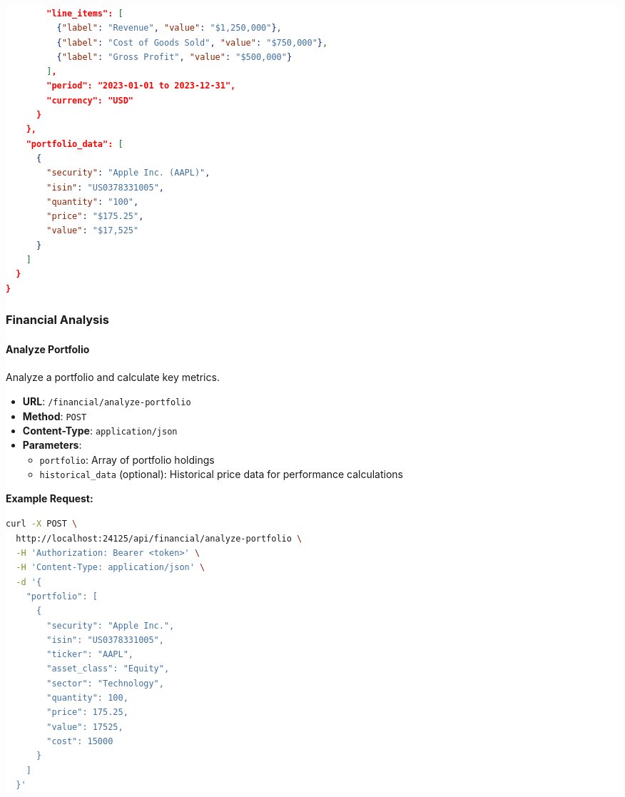 ```json
        "line_items": [
          {"label": "Revenue", "value": "$1,250,000"},
          {"label": "Cost of Goods Sold", "value": "$750,000"},
          {"label": "Gross Profit", "value": "$500,000"}
        ],
        "period": "2023-01-01 to 2023-12-31",
        "currency": "USD"
      }
    },
    "portfolio_data": [
      {
        "security": "Apple Inc. (AAPL)",
        "isin": "US0378331005",
        "quantity": "100",
        "price": "$175.25",
        "value": "$17,525"
      }
    ]
  }
}
```

### Financial Analysis

#### Analyze Portfolio

Analyze a portfolio and calculate key metrics.

- **URL**: `/financial/analyze-portfolio`
- **Method**: `POST`
- **Content-Type**: `application/json`
- **Parameters**:
  - `portfolio`: Array of portfolio holdings
  - `historical_data` (optional): Historical price data for performance calculations

**Example Request:**
```bash
curl -X POST \
  http://localhost:24125/api/financial/analyze-portfolio \
  -H 'Authorization: Bearer <token>' \
  -H 'Content-Type: application/json' \
  -d '{
    "portfolio": [
      {
        "security": "Apple Inc.",
        "isin": "US0378331005",
        "ticker": "AAPL",
        "asset_class": "Equity",
        "sector": "Technology",
        "quantity": 100,
        "price": 175.25,
        "value": 17525,
        "cost": 15000
      }
    ]
  }'
```
